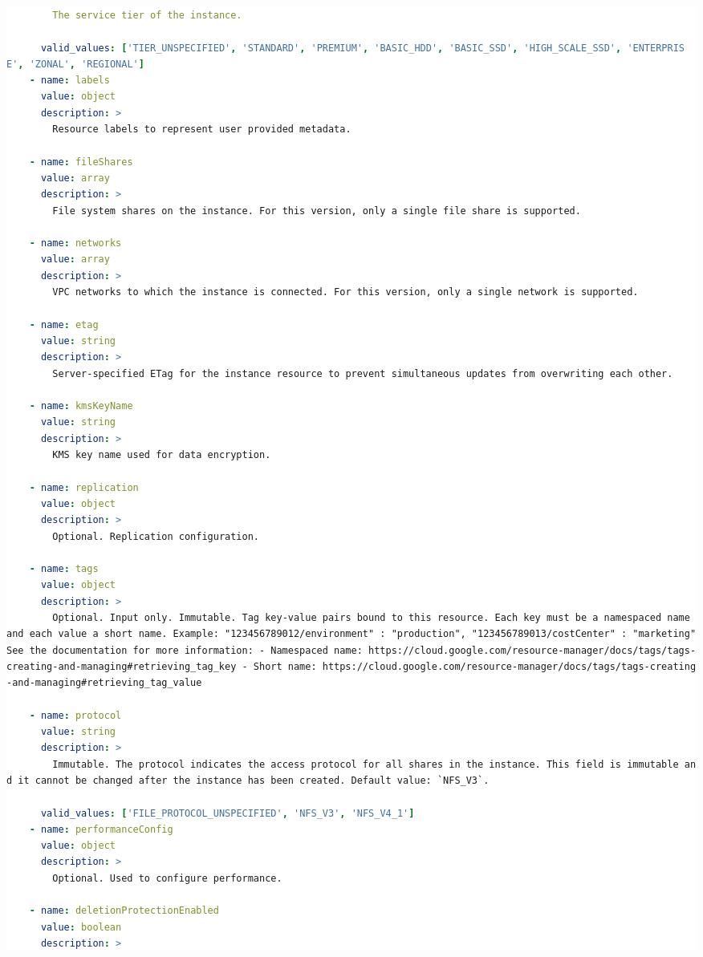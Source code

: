 ```yaml
        The service tier of the instance.
        
      valid_values: ['TIER_UNSPECIFIED', 'STANDARD', 'PREMIUM', 'BASIC_HDD', 'BASIC_SSD', 'HIGH_SCALE_SSD', 'ENTERPRISE', 'ZONAL', 'REGIONAL']
    - name: labels
      value: object
      description: >
        Resource labels to represent user provided metadata.
        
    - name: fileShares
      value: array
      description: >
        File system shares on the instance. For this version, only a single file share is supported.
        
    - name: networks
      value: array
      description: >
        VPC networks to which the instance is connected. For this version, only a single network is supported.
        
    - name: etag
      value: string
      description: >
        Server-specified ETag for the instance resource to prevent simultaneous updates from overwriting each other.
        
    - name: kmsKeyName
      value: string
      description: >
        KMS key name used for data encryption.
        
    - name: replication
      value: object
      description: >
        Optional. Replication configuration.
        
    - name: tags
      value: object
      description: >
        Optional. Input only. Immutable. Tag key-value pairs bound to this resource. Each key must be a namespaced name and each value a short name. Example: "123456789012/environment" : "production", "123456789013/costCenter" : "marketing" See the documentation for more information: - Namespaced name: https://cloud.google.com/resource-manager/docs/tags/tags-creating-and-managing#retrieving_tag_key - Short name: https://cloud.google.com/resource-manager/docs/tags/tags-creating-and-managing#retrieving_tag_value
        
    - name: protocol
      value: string
      description: >
        Immutable. The protocol indicates the access protocol for all shares in the instance. This field is immutable and it cannot be changed after the instance has been created. Default value: `NFS_V3`.
        
      valid_values: ['FILE_PROTOCOL_UNSPECIFIED', 'NFS_V3', 'NFS_V4_1']
    - name: performanceConfig
      value: object
      description: >
        Optional. Used to configure performance.
        
    - name: deletionProtectionEnabled
      value: boolean
      description: >
```